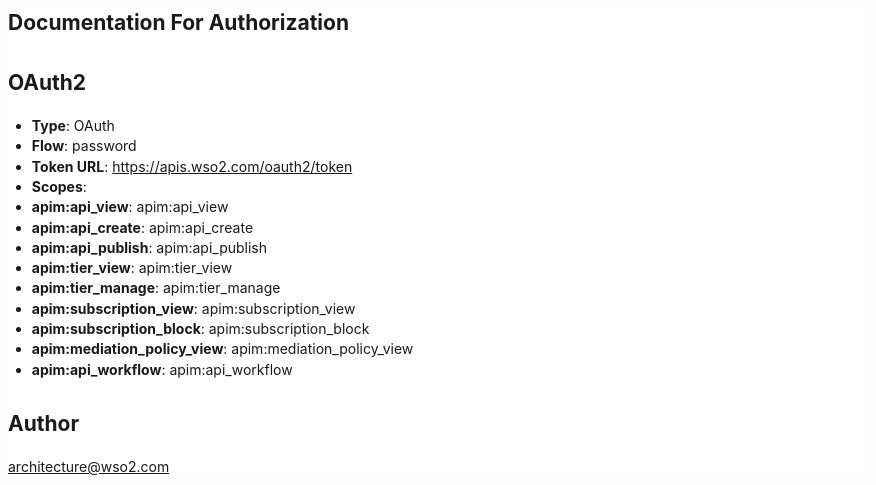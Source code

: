 
## Documentation For Authorization


## OAuth2

- **Type**: OAuth
- **Flow**: password
- **Token URL**: https://apis.wso2.com/oauth2/token
- **Scopes**: 
 - **apim:api_view**: apim:api_view
 - **apim:api_create**: apim:api_create
 - **apim:api_publish**: apim:api_publish
 - **apim:tier_view**: apim:tier_view
 - **apim:tier_manage**: apim:tier_manage
 - **apim:subscription_view**: apim:subscription_view
 - **apim:subscription_block**: apim:subscription_block
 - **apim:mediation_policy_view**: apim:mediation_policy_view
 - **apim:api_workflow**: apim:api_workflow


## Author

architecture@wso2.com

